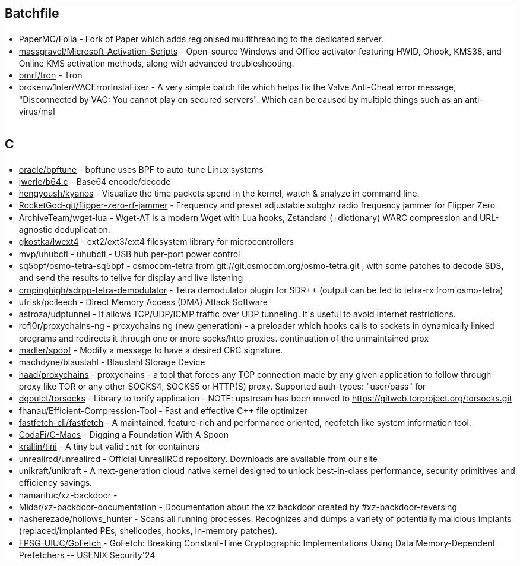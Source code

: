 ## Batchfile 

- [PaperMC/Folia](https://github.com/PaperMC/Folia) - Fork of Paper which adds regionised multithreading to the dedicated server.
- [massgravel/Microsoft-Activation-Scripts](https://github.com/massgravel/Microsoft-Activation-Scripts) - Open-source Windows and Office activator featuring HWID, Ohook, KMS38, and Online KMS activation methods, along with advanced troubleshooting.
- [bmrf/tron](https://github.com/bmrf/tron) - Tron
- [brokenw1nter/VACErrorInstaFixer](https://github.com/brokenw1nter/VACErrorInstaFixer) - A very simple batch file which helps fix the Valve Anti-Cheat error message, "Disconnected by VAC: You cannot play on secured servers". Which can be caused by multiple things such as an anti-virus/mal

## C 

- [oracle/bpftune](https://github.com/oracle/bpftune) - bpftune uses BPF to auto-tune Linux systems
- [jwerle/b64.c](https://github.com/jwerle/b64.c) - Base64 encode/decode
- [hengyoush/kyanos](https://github.com/hengyoush/kyanos) - Visualize the time packets spend in the kernel, watch & analyze in command line.
- [RocketGod-git/flipper-zero-rf-jammer](https://github.com/RocketGod-git/flipper-zero-rf-jammer) - Frequency and preset adjustable subghz radio frequency jammer for Flipper Zero
- [ArchiveTeam/wget-lua](https://github.com/ArchiveTeam/wget-lua) - Wget-AT is a modern Wget with Lua hooks, Zstandard (+dictionary) WARC compression and URL-agnostic deduplication.
- [gkostka/lwext4](https://github.com/gkostka/lwext4) - ext2/ext3/ext4 filesystem library for microcontrollers
- [mvp/uhubctl](https://github.com/mvp/uhubctl) - uhubctl - USB hub per-port power control
- [sq5bpf/osmo-tetra-sq5bpf](https://github.com/sq5bpf/osmo-tetra-sq5bpf) - osmocom-tetra from git://git.osmocom.org/osmo-tetra.git , with some patches to decode SDS, and send the results to telive for display and live listening
- [cropinghigh/sdrpp-tetra-demodulator](https://github.com/cropinghigh/sdrpp-tetra-demodulator) - Tetra demodulator plugin for SDR++ (output can be fed to tetra-rx from osmo-tetra)
- [ufrisk/pcileech](https://github.com/ufrisk/pcileech) - Direct Memory Access (DMA) Attack Software
- [astroza/udptunnel](https://github.com/astroza/udptunnel) - It allows TCP/UDP/ICMP traffic over UDP tunneling. It's useful to avoid Internet restrictions.
- [rofl0r/proxychains-ng](https://github.com/rofl0r/proxychains-ng) - proxychains ng (new generation) - a preloader which hooks calls to sockets in dynamically linked programs and redirects it through one or more socks/http proxies. continuation of the unmaintained prox
- [madler/spoof](https://github.com/madler/spoof) - Modify a message to have a desired CRC signature.
- [machdyne/blaustahl](https://github.com/machdyne/blaustahl) - Blaustahl Storage Device
- [haad/proxychains](https://github.com/haad/proxychains) - proxychains - a tool that forces any TCP connection made by any given application to follow through proxy like TOR or any other SOCKS4, SOCKS5 or HTTP(S) proxy.  Supported auth-types: "user/pass" for 
- [dgoulet/torsocks](https://github.com/dgoulet/torsocks) - Library to torify application - NOTE: upstream has been moved to https://gitweb.torproject.org/torsocks.git
- [fhanau/Efficient-Compression-Tool](https://github.com/fhanau/Efficient-Compression-Tool) - Fast and effective C++ file optimizer
- [fastfetch-cli/fastfetch](https://github.com/fastfetch-cli/fastfetch) - A maintained, feature-rich and performance oriented, neofetch like system information tool.
- [CodaFi/C-Macs](https://github.com/CodaFi/C-Macs) - Digging a Foundation With A Spoon
- [krallin/tini](https://github.com/krallin/tini) - A tiny but valid `init` for containers
- [unrealircd/unrealircd](https://github.com/unrealircd/unrealircd) - Official UnrealIRCd repository. Downloads are available from our site
- [unikraft/unikraft](https://github.com/unikraft/unikraft) - A next-generation cloud native kernel designed to unlock best-in-class performance, security primitives and efficiency savings.
- [hamarituc/xz-backdoor](https://github.com/hamarituc/xz-backdoor) - 
- [Midar/xz-backdoor-documentation](https://github.com/Midar/xz-backdoor-documentation) - Documentation about the xz backdoor created by #xz-backdoor-reversing
- [hasherezade/hollows_hunter](https://github.com/hasherezade/hollows_hunter) - Scans all running processes. Recognizes and dumps a variety of potentially malicious implants (replaced/implanted PEs, shellcodes, hooks, in-memory patches).
- [FPSG-UIUC/GoFetch](https://github.com/FPSG-UIUC/GoFetch) - GoFetch: Breaking Constant-Time Cryptographic Implementations Using Data Memory-Dependent Prefetchers -- USENIX Security'24
